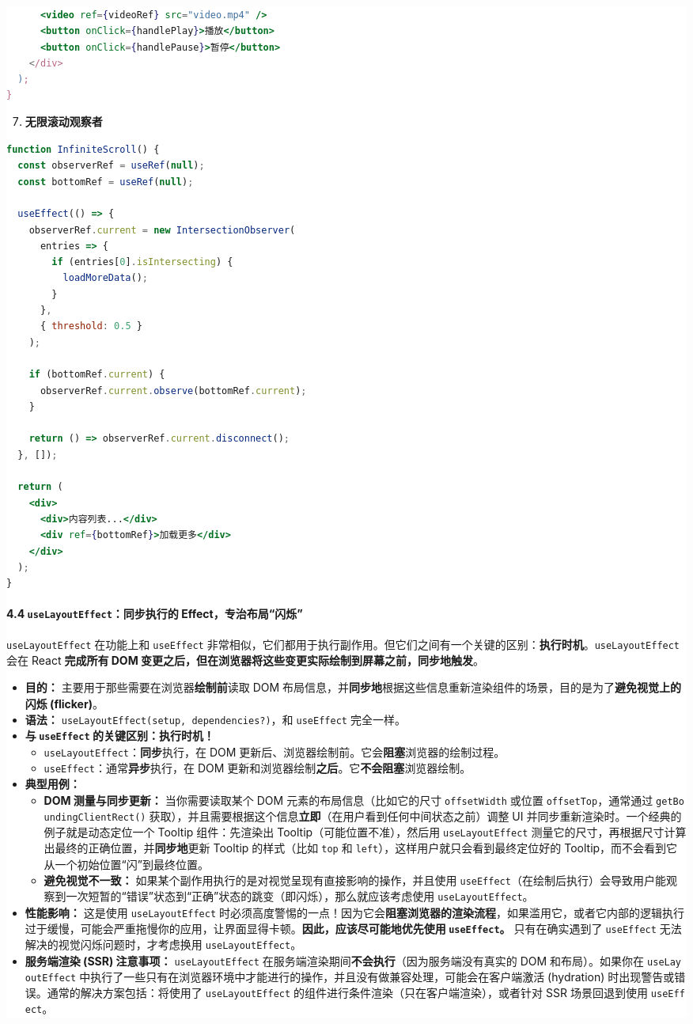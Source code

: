 ```jsx
      <video ref={videoRef} src="video.mp4" />
      <button onClick={handlePlay}>播放</button>
      <button onClick={handlePause}>暂停</button>
    </div>
  );
}
```

7. **无限滚动观察者**
```jsx
function InfiniteScroll() {
  const observerRef = useRef(null);
  const bottomRef = useRef(null);
  
  useEffect(() => {
    observerRef.current = new IntersectionObserver(
      entries => {
        if (entries[0].isIntersecting) {
          loadMoreData();
        }
      },
      { threshold: 0.5 }
    );
    
    if (bottomRef.current) {
      observerRef.current.observe(bottomRef.current);
    }
    
    return () => observerRef.current.disconnect();
  }, []);
  
  return (
    <div>
      <div>内容列表...</div>
      <div ref={bottomRef}>加载更多</div>
    </div>
  );
}
```

#### 4.4 `useLayoutEffect`：同步执行的 Effect，专治布局“闪烁”

`useLayoutEffect` 在功能上和 `useEffect` 非常相似，它们都用于执行副作用。但它们之间有一个关键的区别：**执行时机**。`useLayoutEffect` 会在 React **完成所有 DOM 变更之后，但在浏览器将这些变更实际绘制到屏幕之前，同步地触发**。

*   **目的：** 主要用于那些需要在浏览器**绘制前**读取 DOM 布局信息，并**同步地**根据这些信息重新渲染组件的场景，目的是为了**避免视觉上的闪烁 (flicker)**。
*   **语法：** `useLayoutEffect(setup, dependencies?)`，和 `useEffect` 完全一样。
*   **与 `useEffect` 的关键区别：执行时机！**
    *   `useLayoutEffect`：**同步**执行，在 DOM 更新后、浏览器绘制前。它会**阻塞**浏览器的绘制过程。
    *   `useEffect`：通常**异步**执行，在 DOM 更新和浏览器绘制**之后**。它**不会阻塞**浏览器绘制。
*   **典型用例：**
    *   **DOM 测量与同步更新：** 当你需要读取某个 DOM 元素的布局信息（比如它的尺寸 `offsetWidth` 或位置 `offsetTop`，通常通过 `getBoundingClientRect()` 获取），并且需要根据这个信息**立即**（在用户看到任何中间状态之前）调整 UI 并同步重新渲染时。一个经典的例子就是动态定位一个 Tooltip 组件：先渲染出 Tooltip（可能位置不准），然后用 `useLayoutEffect` 测量它的尺寸，再根据尺寸计算出最终的正确位置，并**同步地**更新 Tooltip 的样式（比如 `top` 和 `left`），这样用户就只会看到最终定位好的 Tooltip，而不会看到它从一个初始位置“闪”到最终位置。
    *   **避免视觉不一致：** 如果某个副作用执行的是对视觉呈现有直接影响的操作，并且使用 `useEffect`（在绘制后执行）会导致用户能观察到一次短暂的“错误”状态到“正确”状态的跳变（即闪烁），那么就应该考虑使用 `useLayoutEffect`。
*   **性能影响：** 这是使用 `useLayoutEffect` 时必须高度警惕的一点！因为它会**阻塞浏览器的渲染流程**，如果滥用它，或者它内部的逻辑执行过于缓慢，可能会严重拖慢你的应用，让界面显得卡顿。**因此，应该尽可能地优先使用 `useEffect`。** 只有在确实遇到了 `useEffect` 无法解决的视觉闪烁问题时，才考虑换用 `useLayoutEffect`。
*   **服务端渲染 (SSR) 注意事项：** `useLayoutEffect` 在服务端渲染期间**不会执行**（因为服务端没有真实的 DOM 和布局）。如果你在 `useLayoutEffect` 中执行了一些只有在浏览器环境中才能进行的操作，并且没有做兼容处理，可能会在客户端激活 (hydration) 时出现警告或错误。通常的解决方案包括：将使用了 `useLayoutEffect` 的组件进行条件渲染（只在客户端渲染），或者针对 SSR 场景回退到使用 `useEffect`。
